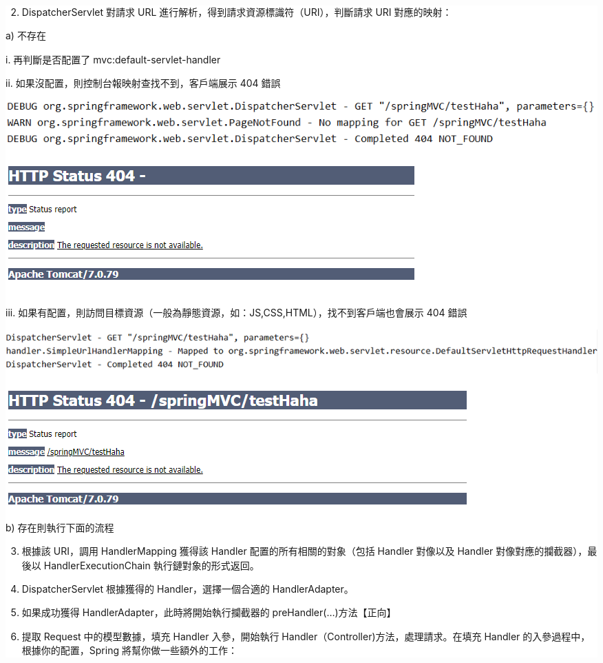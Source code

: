 2. DispatcherServlet 對請求 URL 進行解析，得到請求資源標識符（URI），判斷請求 URI 對應的映射：

a) 不存在

i. 再判斷是否配置了 mvc:default-servlet-handler

ii. 如果沒配置，則控制台報映射查找不到，客戶端展示 404 錯誤

![image-20210709214911404](img/img006.png)

![image-20210709214947432](img/img007.png)

iii. 如果有配置，則訪問目標資源（一般為靜態資源，如：JS,CSS,HTML），找不到客戶端也會展示 404 錯誤

![image-20210709215255693](img/img008.png)

![image-20210709215336097](img/img009.png)

b) 存在則執行下面的流程

3. 根據該 URI，調用 HandlerMapping 獲得該 Handler 配置的所有相關的對象（包括 Handler 對像以及 Handler 對像對應的攔截器），最後以 HandlerExecutionChain 執行鏈對象的形式返回。

4. DispatcherServlet 根據獲得的 Handler，選擇一個合適的 HandlerAdapter。

5. 如果成功獲得 HandlerAdapter，此時將開始執行攔截器的 preHandler(…)方法【正向】

6. 提取 Request 中的模型數據，填充 Handler 入參，開始執行 Handler（Controller)方法，處理請求。在填充 Handler 的入參過程中，根據你的配置，Spring 將幫你做一些額外的工作：
